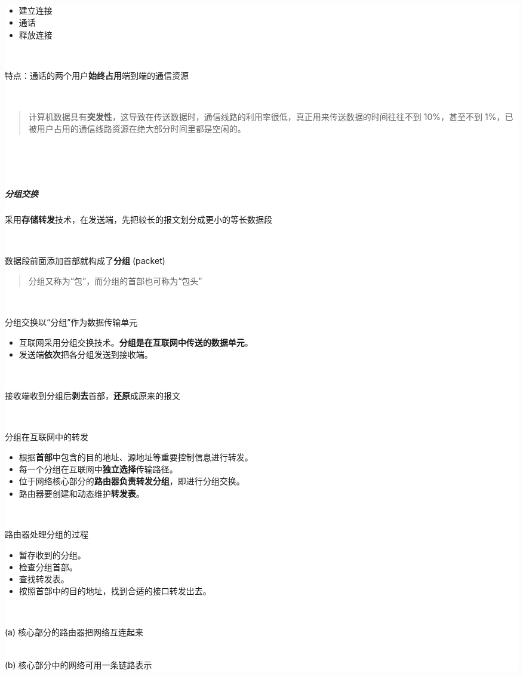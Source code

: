 - 建立连接
- 通话
- 释放连接

‍

特点：通话的两个用户**始终占用**端到端的通信资源

​​

> 计算机数据具有**突发性**，这导致在传送数据时，通信线路的利用率很低，真正用来传送数据的时间往往不到 10%，甚至不到 1%，已被用户占用的通信线路资源在绝大部分时间里都是空闲的。

‍

‍

##### **分组交换**

采用**存储转发**技术，在发送端，先把较长的报文划分成更小的等长数据段

‍

数据段前面添加首部就构成了**分组** (packet)​​

> 分组又称为“包”，而分组的首部也可称为“包头”

‍

分组交换以“分组”作为数据传输单元

- 互联网采用分组交换技术。**分组是在互联网中传送的数据单元**。
- 发送端**依次**把各分组发送到接收端。

​​

接收端收到分组后**剥去**首部，**还原**成原来的报文

‍

分组在互联网中的转发

- 根据**首部**中包含的目的地址、源地址等重要控制信息进行转发。
- 每一个分组在互联网中**独立选择**传输路径。
- 位于网络核心部分的**路由器负责转发分组**，即进行分组交换。
- 路由器要创建和动态维护**转发表**。

‍

路由器处理分组的过程

- 暂存收到的分组。
- 检查分组首部。
- 查找转发表。
- 按照首部中的目的地址，找到合适的接口转发出去。

‍

(a) 核心部分的路由器把网络互连起来  
​​

(b) 核心部分中的网络可用一条链路表示
